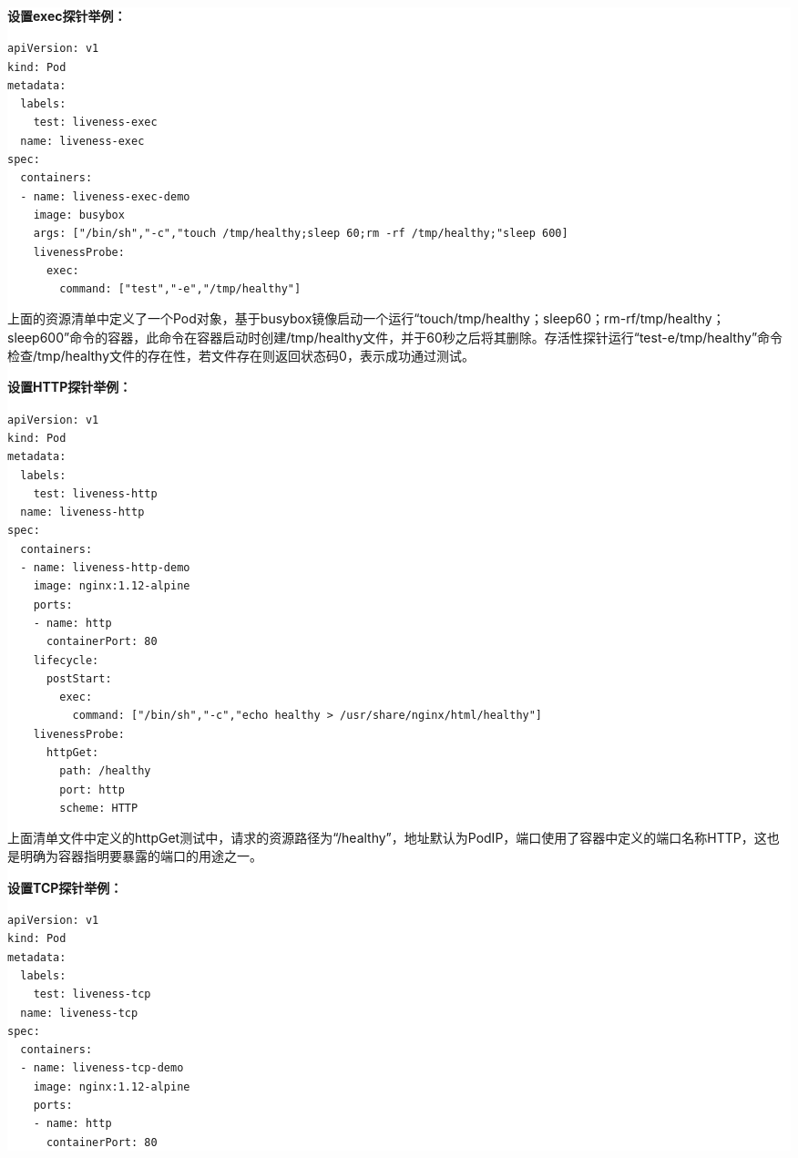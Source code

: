 **设置exec探针举例：**

```
apiVersion: v1
kind: Pod
metadata:
  labels:
    test: liveness-exec
  name: liveness-exec
spec:
  containers:
  - name: liveness-exec-demo
    image: busybox
    args: ["/bin/sh","-c","touch /tmp/healthy;sleep 60;rm -rf /tmp/healthy;"sleep 600]
    livenessProbe:
      exec:
        command: ["test","-e","/tmp/healthy"]
```

上面的资源清单中定义了一个Pod对象，基于busybox镜像启动一个运行“touch/tmp/healthy；sleep60；rm-rf/tmp/healthy；sleep600”命令的容器，此命令在容器启动时创建/tmp/healthy文件，并于60秒之后将其删除。存活性探针运行“test-e/tmp/healthy”命令检查/tmp/healthy文件的存在性，若文件存在则返回状态码0，表示成功通过测试。

**设置HTTP探针举例：**

```
apiVersion: v1
kind: Pod
metadata:
  labels:
    test: liveness-http
  name: liveness-http
spec:
  containers:
  - name: liveness-http-demo
    image: nginx:1.12-alpine
    ports:
    - name: http
      containerPort: 80
    lifecycle:
      postStart:
        exec:
          command: ["/bin/sh","-c","echo healthy > /usr/share/nginx/html/healthy"]
    livenessProbe:
      httpGet:
        path: /healthy
        port: http
        scheme: HTTP
```

上面清单文件中定义的httpGet测试中，请求的资源路径为“/healthy”，地址默认为PodIP，端口使用了容器中定义的端口名称HTTP，这也是明确为容器指明要暴露的端口的用途之一。

**设置TCP探针举例：**

```
apiVersion: v1
kind: Pod
metadata:
  labels:
    test: liveness-tcp
  name: liveness-tcp
spec:
  containers:
  - name: liveness-tcp-demo
    image: nginx:1.12-alpine
    ports:
    - name: http
      containerPort: 80
```
